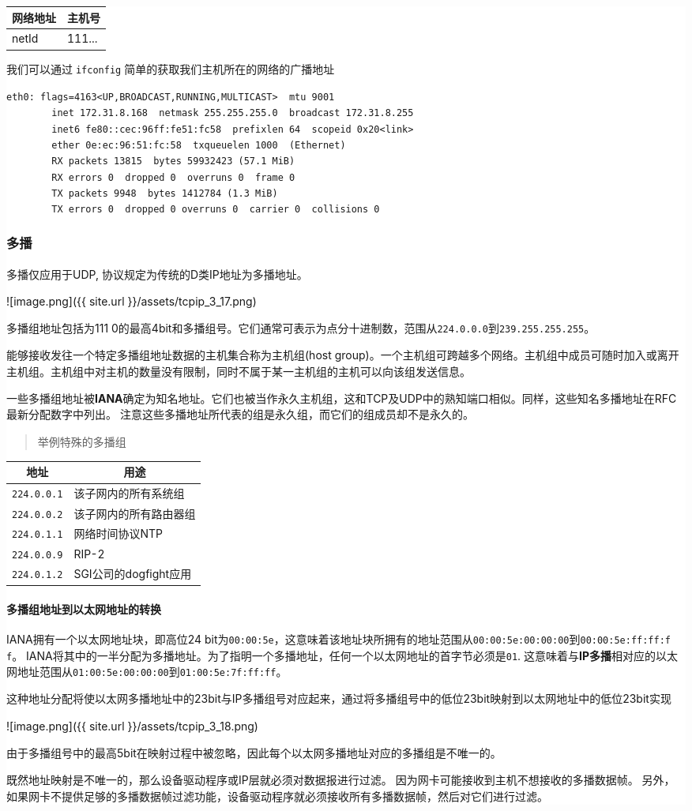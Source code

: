 网络地址 | 主机号
--- | ---
netId | 111...

我们可以通过 `ifconfig` 简单的获取我们主机所在的网络的广播地址

```
eth0: flags=4163<UP,BROADCAST,RUNNING,MULTICAST>  mtu 9001
        inet 172.31.8.168  netmask 255.255.255.0  broadcast 172.31.8.255
        inet6 fe80::cec:96ff:fe51:fc58  prefixlen 64  scopeid 0x20<link>
        ether 0e:ec:96:51:fc:58  txqueuelen 1000  (Ethernet)
        RX packets 13815  bytes 59932423 (57.1 MiB)
        RX errors 0  dropped 0  overruns 0  frame 0
        TX packets 9948  bytes 1412784 (1.3 MiB)
        TX errors 0  dropped 0 overruns 0  carrier 0  collisions 0
```

### 多播

多播仅应用于UDP, 协议规定为传统的D类IP地址为多播地址。

![image.png]({{ site.url }}/assets/tcpip_3_17.png)

多播组地址包括为111 0的最高4bit和多播组号。它们通常可表示为点分十进制数，范围从`224.0.0.0`到`239.255.255.255`。

能够接收发往一个特定多播组地址数据的主机集合称为主机组(host group)。一个主机组可跨越多个网络。主机组中成员可随时加入或离开主机组。主机组中对主机的数量没有限制，同时不属于某一主机组的主机可以向该组发送信息。

一些多播组地址被**IANA**确定为知名地址。它们也被当作永久主机组，这和TCP及UDP中的熟知端口相似。同样，这些知名多播地址在RFC最新分配数字中列出。
注意这些多播地址所代表的组是永久组，而它们的组成员却不是永久的。

> 举例特殊的多播组

地址 | 用途
--- | ---
`224.0.0.1` | 该子网内的所有系统组
`224.0.0.2` | 该子网内的所有路由器组
`224.0.1.1` | 网络时间协议NTP
`224.0.0.9` | RIP-2
`224.0.1.2` | SGI公司的dogfight应用

#### 多播组地址到以太网地址的转换

IANA拥有一个以太网地址块，即高位24 bit为`00:00:5e`，这意味着该地址块所拥有的地址范围从`00:00:5e:00:00:00`到`00:00:5e:ff:ff:ff`。
IANA将其中的一半分配为多播地址。为了指明一个多播地址，任何一个以太网地址的首字节必须是`01`.
这意味着与**IP多播**相对应的以太网地址范围从`01:00:5e:00:00:00`到`01:00:5e:7f:ff:ff`。

这种地址分配将使以太网多播地址中的23bit与IP多播组号对应起来，通过将多播组号中的低位23bit映射到以太网地址中的低位23bit实现

![image.png]({{ site.url }}/assets/tcpip_3_18.png)

由于多播组号中的最高5bit在映射过程中被忽略，因此每个以太网多播地址对应的多播组是不唯一的。

既然地址映射是不唯一的，那么设备驱动程序或IP层就必须对数据报进行过滤。
因为网卡可能接收到主机不想接收的多播数据帧。
另外，如果网卡不提供足够的多播数据帧过滤功能，设备驱动程序就必须接收所有多播数据帧，然后对它们进行过滤。
